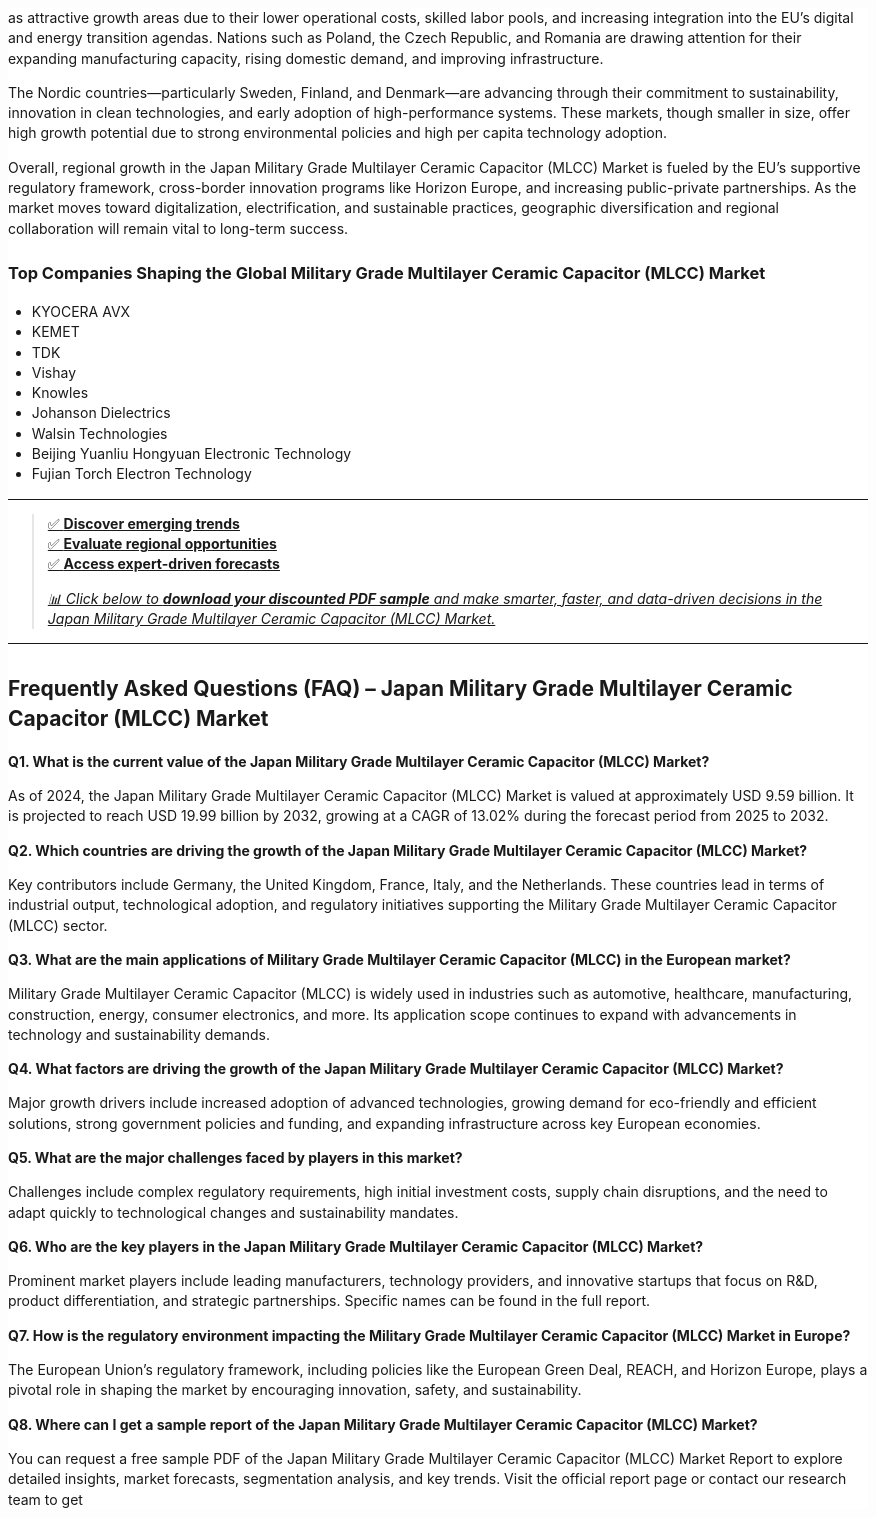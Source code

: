 as attractive growth areas due to their lower operational costs, skilled labor pools, and increasing integration into the EU&rsquo;s digital and energy transition agendas. Nations such as Poland, the Czech Republic, and Romania are drawing attention for their expanding manufacturing capacity, rising domestic demand, and improving infrastructure.</p><p>The Nordic countries&mdash;particularly Sweden, Finland, and Denmark&mdash;are advancing through their commitment to sustainability, innovation in clean technologies, and early adoption of high-performance systems. These markets, though smaller in size, offer high growth potential due to strong environmental policies and high per capita technology adoption.</p><p>Overall, regional growth in the Japan Military Grade Multilayer Ceramic Capacitor (MLCC) Market is fueled by the EU&rsquo;s supportive regulatory framework, cross-border innovation programs like Horizon Europe, and increasing public-private partnerships. As the market moves toward digitalization, electrification, and sustainable practices, geographic diversification and regional collaboration will remain vital to long-term success.</p><p><h3>Top Companies Shaping the Global Military Grade Multilayer Ceramic Capacitor (MLCC) Market </h3><ul><li>KYOCERA AVX</li><li>KEMET</li><li>TDK</li><li>Vishay</li><li>Knowles</li><li>Johanson Dielectrics</li><li>Walsin Technologies</li><li>Beijing Yuanliu Hongyuan Electronic Technology</li><li>Fujian Torch Electron Technology</li></ul></p><hr /><blockquote><p><a href="https://www.marketresearchintellect.com/ask-for-discount/?rid=1063544&amp;amp;utm_source=Github-JP&amp;amp;utm_medium=828">✅ <strong data-start="617" data-end="645">Discover emerging trends</strong></a><br data-start="645" data-end="648" /><a href="https://www.marketresearchintellect.com/ask-for-discount/?rid=1063544&amp;amp;utm_source=Github-JP&amp;amp;utm_medium=828"> ✅ <strong data-start="650" data-end="685">Evaluate regional opportunities</strong></a><br data-start="685" data-end="688" /><a href="https://www.marketresearchintellect.com/ask-for-discount/?rid=1063544&amp;amp;utm_source=Github-JP&amp;amp;utm_medium=828"> ✅ <strong data-start="690" data-end="724">Access expert-driven forecasts</strong></a></p><p class="" data-start="728" data-end="864"><em><a href="https://www.marketresearchintellect.com/ask-for-discount/?rid=1063544&amp;amp;utm_source=Github-JP&amp;amp;utm_medium=828">📊 Click below to <strong data-start="746" data-end="785">download your discounted PDF sample</strong> and make smarter, faster, and data-driven decisions in the Japan Military Grade Multilayer Ceramic Capacitor (MLCC) Market.</a></em></p></blockquote><hr /><h2>Frequently Asked Questions (FAQ) &ndash; Japan Military Grade Multilayer Ceramic Capacitor (MLCC) Market</h2><p><strong>Q1. What is the current value of the Japan Military Grade Multilayer Ceramic Capacitor (MLCC) Market?</strong></p><p>As of 2024, the Japan Military Grade Multilayer Ceramic Capacitor (MLCC) Market is valued at approximately USD 9.59 billion. It is projected to reach USD 19.99 billion by 2032, growing at a CAGR of 13.02% during the forecast period from 2025 to 2032.</p><p><strong>Q2. Which countries are driving the growth of the Japan Military Grade Multilayer Ceramic Capacitor (MLCC) Market?</strong></p><p>Key contributors include Germany, the United Kingdom, France, Italy, and the Netherlands. These countries lead in terms of industrial output, technological adoption, and regulatory initiatives supporting the Military Grade Multilayer Ceramic Capacitor (MLCC) sector.</p><p><strong>Q3. What are the main applications of Military Grade Multilayer Ceramic Capacitor (MLCC) in the European market?</strong></p><p>Military Grade Multilayer Ceramic Capacitor (MLCC) is widely used in industries such as automotive, healthcare, manufacturing, construction, energy, consumer electronics, and more. Its application scope continues to expand with advancements in technology and sustainability demands.</p><p><strong>Q4. What factors are driving the growth of the Japan Military Grade Multilayer Ceramic Capacitor (MLCC) Market?</strong></p><p>Major growth drivers include increased adoption of advanced technologies, growing demand for eco-friendly and efficient solutions, strong government policies and funding, and expanding infrastructure across key European economies.</p><p><strong>Q5. What are the major challenges faced by players in this market?</strong></p><p>Challenges include complex regulatory requirements, high initial investment costs, supply chain disruptions, and the need to adapt quickly to technological changes and sustainability mandates.</p><p><strong>Q6. Who are the key players in the Japan Military Grade Multilayer Ceramic Capacitor (MLCC) Market?</strong></p><p>Prominent market players include leading manufacturers, technology providers, and innovative startups that focus on R&amp;D, product differentiation, and strategic partnerships. Specific names can be found in the full report.</p><p><strong>Q7. How is the regulatory environment impacting the Military Grade Multilayer Ceramic Capacitor (MLCC) Market in Europe?</strong></p><p>The European Union&rsquo;s regulatory framework, including policies like the European Green Deal, REACH, and Horizon Europe, plays a pivotal role in shaping the market by encouraging innovation, safety, and sustainability.</p><p><strong>Q8. Where can I get a sample report of the Japan Military Grade Multilayer Ceramic Capacitor (MLCC) Market?</strong></p><p>You can request a free sample PDF of the Japan Military Grade Multilayer Ceramic Capacitor (MLCC) Market Report to explore detailed insights, market forecasts, segmentation analysis, and key trends. Visit the official report page or contact our research team to get